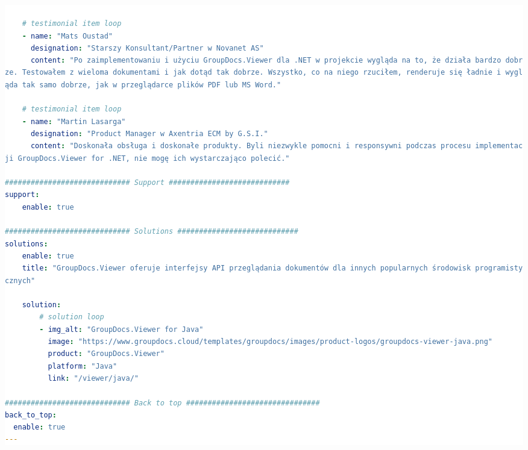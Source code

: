```yaml

    # testimonial item loop
    - name: "Mats Oustad"
      designation: "Starszy Konsultant/Partner w Novanet AS"
      content: "Po zaimplementowaniu i użyciu GroupDocs.Viewer dla .NET w projekcie wygląda na to, że działa bardzo dobrze. Testowałem z wieloma dokumentami i jak dotąd tak dobrze. Wszystko, co na niego rzuciłem, renderuje się ładnie i wygląda tak samo dobrze, jak w przeglądarce plików PDF lub MS Word."
              
    # testimonial item loop
    - name: "Martin Lasarga"
      designation: "Product Manager w Axentria ECM by G.S.I."
      content: "Doskonała obsługa i doskonałe produkty. Byli niezwykle pomocni i responsywni podczas procesu implementacji GroupDocs.Viewer for .NET, nie mogę ich wystarczająco polecić."

############################# Support ############################
support:
    enable: true

############################# Solutions ############################
solutions:
    enable: true
    title: "GroupDocs.Viewer oferuje interfejsy API przeglądania dokumentów dla innych popularnych środowisk programistycznych"

    solution:
        # solution loop
        - img_alt: "GroupDocs.Viewer for Java"
          image: "https://www.groupdocs.cloud/templates/groupdocs/images/product-logos/groupdocs-viewer-java.png"
          product: "GroupDocs.Viewer"
          platform: "Java"
          link: "/viewer/java/"

############################# Back to top ###############################
back_to_top:
  enable: true
---
```

